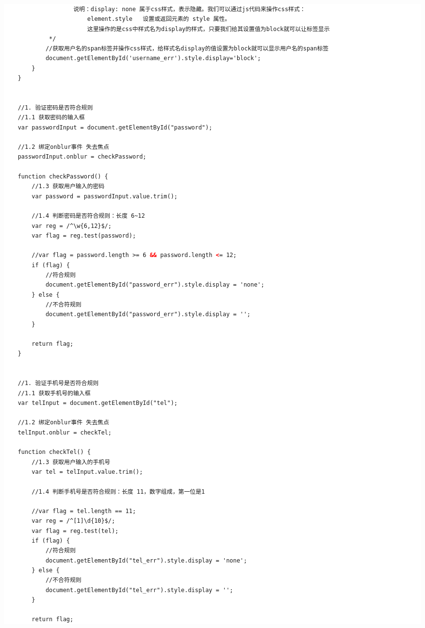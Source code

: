 ~~~html
                    说明：display: none 属于css样式，表示隐藏。我们可以通过js代码来操作css样式：
                        element.style	设置或返回元素的 style 属性。
                        这里操作的是css中样式名为display的样式，只要我们给其设置值为block就可以让标签显示
             */
            //获取用户名的span标签并操作css样式，给样式名display的值设置为block就可以显示用户名的span标签
            document.getElementById('username_err').style.display='block';
        }
    }


    //1. 验证密码是否符合规则
    //1.1 获取密码的输入框
    var passwordInput = document.getElementById("password");

    //1.2 绑定onblur事件 失去焦点
    passwordInput.onblur = checkPassword;

    function checkPassword() {
        //1.3 获取用户输入的密码
        var password = passwordInput.value.trim();

        //1.4 判断密码是否符合规则：长度 6~12
        var reg = /^\w{6,12}$/;
        var flag = reg.test(password);

        //var flag = password.length >= 6 && password.length <= 12;
        if (flag) {
            //符合规则
            document.getElementById("password_err").style.display = 'none';
        } else {
            //不合符规则
            document.getElementById("password_err").style.display = '';
        }

        return flag;
    }


    //1. 验证手机号是否符合规则
    //1.1 获取手机号的输入框
    var telInput = document.getElementById("tel");

    //1.2 绑定onblur事件 失去焦点
    telInput.onblur = checkTel;

    function checkTel() {
        //1.3 获取用户输入的手机号
        var tel = telInput.value.trim();

        //1.4 判断手机号是否符合规则：长度 11，数字组成，第一位是1

        //var flag = tel.length == 11;
        var reg = /^[1]\d{10}$/;
        var flag = reg.test(tel);
        if (flag) {
            //符合规则
            document.getElementById("tel_err").style.display = 'none';
        } else {
            //不合符规则
            document.getElementById("tel_err").style.display = '';
        }

        return flag;
~~~